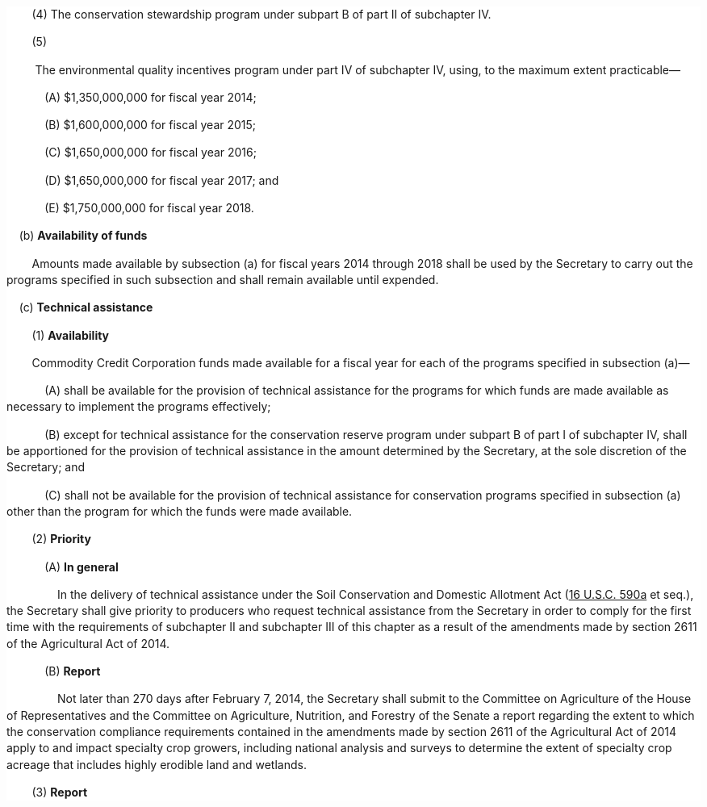         (4) The conservation stewardship program under subpart B of part II of subchapter IV.

        (5)

         The environmental quality incentives program under part IV of subchapter IV, using, to the maximum extent practicable—

            (A) $1,350,000,000 for fiscal year 2014;

            (B) $1,600,000,000 for fiscal year 2015;

            (C) $1,650,000,000 for fiscal year 2016;

            (D) $1,650,000,000 for fiscal year 2017; and

            (E) $1,750,000,000 for fiscal year 2018.

    (b) __Availability of funds__ 

        Amounts made available by subsection (a) for fiscal years 2014 through 2018 shall be used by the Secretary to carry out the programs specified in such subsection and shall remain available until expended.

    (c) __Technical assistance__ 

        (1) __Availability__ 

        Commodity Credit Corporation funds made available for a fiscal year for each of the programs specified in subsection (a)—

            (A) shall be available for the provision of technical assistance for the programs for which funds are made available as necessary to implement the programs effectively;

            (B) except for technical assistance for the conservation reserve program under subpart B of part I of subchapter IV, shall be apportioned for the provision of technical assistance in the amount determined by the Secretary, at the sole discretion of the Secretary; and

            (C) shall not be available for the provision of technical assistance for conservation programs specified in subsection (a) other than the program for which the funds were made available.

        (2) __Priority__ 

            (A) __In general__ 

                In the delivery of technical assistance under the Soil Conservation and Domestic Allotment Act ([16 U.S.C. 590a][/us/usc/t16/s590a] et seq.), the Secretary shall give priority to producers who request technical assistance from the Secretary in order to comply for the first time with the requirements of subchapter II and subchapter III of this chapter as a result of the amendments made by section 2611 of the Agricultural Act of 2014.

            (B) __Report__ 

                Not later than 270 days after February 7, 2014, the Secretary shall submit to the Committee on Agriculture of the House of Representatives and the Committee on Agriculture, Nutrition, and Forestry of the Senate a report regarding the extent to which the conservation compliance requirements contained in the amendments made by section 2611 of the Agricultural Act of 2014 apply to and impact specialty crop growers, including national analysis and surveys to determine the extent of specialty crop acreage that includes highly erodible land and wetlands.

        (3) __Report__ 


[/us/usc/t16/s3834/c]: https://publicdocs.github.io/go/links?ns=uslm&ref=%2Fus%2Fusc%2Ft16%2Fs3834%2Fc
[/us/usc/t16/s3835/f]: https://publicdocs.github.io/go/links?ns=uslm&ref=%2Fus%2Fusc%2Ft16%2Fs3835%2Ff
[/us/usc/t16/s590a]: https://publicdocs.github.io/go/links?ns=uslm&ref=%2Fus%2Fusc%2Ft16%2Fs590a
[/us/usc/t15/s714i]: https://publicdocs.github.io/go/links?ns=uslm&ref=%2Fus%2Fusc%2Ft15%2Fs714i
[/us/usc/t7/s2279/e]: https://publicdocs.github.io/go/links?ns=uslm&ref=%2Fus%2Fusc%2Ft7%2Fs2279%2Fe
[/us/usc/t16/s3871c/c/3]: https://publicdocs.github.io/go/links?ns=uslm&ref=%2Fus%2Fusc%2Ft16%2Fs3871c%2Fc%2F3
[/us/usc/t16/s3865b/b/2/C]: https://publicdocs.github.io/go/links?ns=uslm&ref=%2Fus%2Fusc%2Ft16%2Fs3865b%2Fb%2F2%2FC
[/us/pl/99/198/s1241]: https://publicdocs.github.io/go/links?ns=uslm&ref=%2Fus%2Fpl%2F99%2F198%2Fs1241
[/us/pl/107/171/s2701]: https://publicdocs.github.io/go/links?ns=uslm&ref=%2Fus%2Fpl%2F107%2F171%2Fs2701
[/us/stat/116/278]: https://publicdocs.github.io/go/links?ns=uslm&ref=%2Fus%2Fstat%2F116%2F278
[/us/pl/108/7]: https://publicdocs.github.io/go/links?ns=uslm&ref=%2Fus%2Fpl%2F108%2F7
[/us/stat/117/545]: https://publicdocs.github.io/go/links?ns=uslm&ref=%2Fus%2Fstat%2F117%2F545
[/us/pl/108/11/s2106/a]: https://publicdocs.github.io/go/links?ns=uslm&ref=%2Fus%2Fpl%2F108%2F11%2Fs2106%2Fa
[/us/stat/117/590]: https://publicdocs.github.io/go/links?ns=uslm&ref=%2Fus%2Fstat%2F117%2F590
[/us/pl/108/199/s101]: https://publicdocs.github.io/go/links?ns=uslm&ref=%2Fus%2Fpl%2F108%2F199%2Fs101
[/us/stat/118/434]: https://publicdocs.github.io/go/links?ns=uslm&ref=%2Fus%2Fstat%2F118%2F434
[/us/pl/108/324/s101/e]: https://publicdocs.github.io/go/links?ns=uslm&ref=%2Fus%2Fpl%2F108%2F324%2Fs101%2Fe
[/us/stat/118/1235]: https://publicdocs.github.io/go/links?ns=uslm&ref=%2Fus%2Fstat%2F118%2F1235
[/us/pl/108/498/s1/a]: https://publicdocs.github.io/go/links?ns=uslm&ref=%2Fus%2Fpl%2F108%2F498%2Fs1%2Fa
[/us/stat/118/4020]: https://publicdocs.github.io/go/links?ns=uslm&ref=%2Fus%2Fstat%2F118%2F4020
[/us/pl/109/171]: https://publicdocs.github.io/go/links?ns=uslm&ref=%2Fus%2Fpl%2F109%2F171
[/us/stat/120/5]: https://publicdocs.github.io/go/links?ns=uslm&ref=%2Fus%2Fstat%2F120%2F5
[/us/pl/110/234]: https://publicdocs.github.io/go/links?ns=uslm&ref=%2Fus%2Fpl%2F110%2F234
[/us/stat/122/1071-1074]: https://publicdocs.github.io/go/links?ns=uslm&ref=%2Fus%2Fstat%2F122%2F1071-1074
[/us/pl/110/246/s4/a]: https://publicdocs.github.io/go/links?ns=uslm&ref=%2Fus%2Fpl%2F110%2F246%2Fs4%2Fa
[/us/stat/122/1664]: https://publicdocs.github.io/go/links?ns=uslm&ref=%2Fus%2Fstat%2F122%2F1664
[/us/pl/112/55/s716/d]: https://publicdocs.github.io/go/links?ns=uslm&ref=%2Fus%2Fpl%2F112%2F55%2Fs716%2Fd
[/us/stat/125/582]: https://publicdocs.github.io/go/links?ns=uslm&ref=%2Fus%2Fstat%2F125%2F582
[/us/pl/113/76/s750/b]: https://publicdocs.github.io/go/links?ns=uslm&ref=%2Fus%2Fpl%2F113%2F76%2Fs750%2Fb
[/us/stat/128/42]: https://publicdocs.github.io/go/links?ns=uslm&ref=%2Fus%2Fstat%2F128%2F42
[/us/pl/113/79]: https://publicdocs.github.io/go/links?ns=uslm&ref=%2Fus%2Fpl%2F113%2F79
[/us/stat/128/756-759]: https://publicdocs.github.io/go/links?ns=uslm&ref=%2Fus%2Fstat%2F128%2F756-759
[/us/pl/99/198]: https://publicdocs.github.io/go/links?ns=uslm&ref=%2Fus%2Fpl%2F99%2F198
[/us/usc/t16/s2005a]: https://publicdocs.github.io/go/links?ns=uslm&ref=%2Fus%2Fusc%2Ft16%2Fs2005a
[/us/usc/t7/s1981]: https://publicdocs.github.io/go/links?ns=uslm&ref=%2Fus%2Fusc%2Ft7%2Fs1981
[/us/pl/113/79/s2611]: https://publicdocs.github.io/go/links?ns=uslm&ref=%2Fus%2Fpl%2F113%2F79%2Fs2611
[/us/stat/128/762]: https://publicdocs.github.io/go/links?ns=uslm&ref=%2Fus%2Fstat%2F128%2F762
[/us/act/1935-04-27/ch85]: https://publicdocs.github.io/go/links?ns=uslm&ref=%2Fus%2Fact%2F1935-04-27%2Fch85
[/us/stat/49/163]: https://publicdocs.github.io/go/links?ns=uslm&ref=%2Fus%2Fstat%2F49%2F163
[/us/usc/t16/s590q]: https://publicdocs.github.io/go/links?ns=uslm&ref=%2Fus%2Fusc%2Ft16%2Fs590q
[/us/usc/t16/s3839aa–7]: https://publicdocs.github.io/go/links?ns=uslm&ref=%2Fus%2Fusc%2Ft16%2Fs3839aa%E2%80%937
[/us/pl/113/79/s2206]: https://publicdocs.github.io/go/links?ns=uslm&ref=%2Fus%2Fpl%2F113%2F79%2Fs2206
[/us/stat/128/730]: https://publicdocs.github.io/go/links?ns=uslm&ref=%2Fus%2Fstat%2F128%2F730
[/us/usc/t7/s1308–3a]: https://publicdocs.github.io/go/links?ns=uslm&ref=%2Fus%2Fusc%2Ft7%2Fs1308%E2%80%933a
[/us/pl/113/79/s1605/a]: https://publicdocs.github.io/go/links?ns=uslm&ref=%2Fus%2Fpl%2F113%2F79%2Fs1605%2Fa
[/us/stat/128/707]: https://publicdocs.github.io/go/links?ns=uslm&ref=%2Fus%2Fstat%2F128%2F707
[/us/pl/110/234]: https://publicdocs.github.io/go/links?ns=uslm&ref=%2Fus%2Fpl%2F110%2F234
[/us/pl/110/246]: https://publicdocs.github.io/go/links?ns=uslm&ref=%2Fus%2Fpl%2F110%2F246
[/us/pl/110/234]: https://publicdocs.github.io/go/links?ns=uslm&ref=%2Fus%2Fpl%2F110%2F234
[/us/pl/110/246/s4/a]: https://publicdocs.github.io/go/links?ns=uslm&ref=%2Fus%2Fpl%2F110%2F246%2Fs4%2Fa
[/us/pl/107/171/s2701]: https://publicdocs.github.io/go/links?ns=uslm&ref=%2Fus%2Fpl%2F107%2F171%2Fs2701
[/us/pl/99/198/s1241]: https://publicdocs.github.io/go/links?ns=uslm&ref=%2Fus%2Fpl%2F99%2F198%2Fs1241
[/us/pl/104/127/s341]: https://publicdocs.github.io/go/links?ns=uslm&ref=%2Fus%2Fpl%2F104%2F127%2Fs341
[/us/stat/110/1007]: https://publicdocs.github.io/go/links?ns=uslm&ref=%2Fus%2Fstat%2F110%2F1007
[/us/pl/107/171/s2701]: https://publicdocs.github.io/go/links?ns=uslm&ref=%2Fus%2Fpl%2F107%2F171%2Fs2701
[/us/stat/116/278]: https://publicdocs.github.io/go/links?ns=uslm&ref=%2Fus%2Fstat%2F116%2F278
[/us/pl/99/198/s1241]: https://publicdocs.github.io/go/links?ns=uslm&ref=%2Fus%2Fpl%2F99%2F198%2Fs1241
[/us/stat/99/1514]: https://publicdocs.github.io/go/links?ns=uslm&ref=%2Fus%2Fstat%2F99%2F1514
[/us/pl/104/127]: https://publicdocs.github.io/go/links?ns=uslm&ref=%2Fus%2Fpl%2F104%2F127
[/us/pl/113/79/s2601/a]: https://publicdocs.github.io/go/links?ns=uslm&ref=%2Fus%2Fpl%2F113%2F79%2Fs2601%2Fa
[/us/pl/113/76/s750/b/1]: https://publicdocs.github.io/go/links?ns=uslm&ref=%2Fus%2Fpl%2F113%2F76%2Fs750%2Fb%2F1
[/us/pl/113/76/s750/b/2]: https://publicdocs.github.io/go/links?ns=uslm&ref=%2Fus%2Fpl%2F113%2F76%2Fs750%2Fb%2F2
[/us/pl/113/79/s2601/b/2]: https://publicdocs.github.io/go/links?ns=uslm&ref=%2Fus%2Fpl%2F113%2F79%2Fs2601%2Fb%2F2
[/us/pl/113/79/s2602]: https://publicdocs.github.io/go/links?ns=uslm&ref=%2Fus%2Fpl%2F113%2F79%2Fs2602
[/us/pl/113/79/s2601/b/1]: https://publicdocs.github.io/go/links?ns=uslm&ref=%2Fus%2Fpl%2F113%2F79%2Fs2601%2Fb%2F1
[/us/pl/113/79/s2601/b/3]: https://publicdocs.github.io/go/links?ns=uslm&ref=%2Fus%2Fpl%2F113%2F79%2Fs2601%2Fb%2F3
[/us/pl/113/79/s2601/b/1]: https://publicdocs.github.io/go/links?ns=uslm&ref=%2Fus%2Fpl%2F113%2F79%2Fs2601%2Fb%2F1
[/us/pl/113/79/s2603]: https://publicdocs.github.io/go/links?ns=uslm&ref=%2Fus%2Fpl%2F113%2F79%2Fs2603
[/us/pl/113/79/s2601/b/1]: https://publicdocs.github.io/go/links?ns=uslm&ref=%2Fus%2Fpl%2F113%2F79%2Fs2601%2Fb%2F1
[/us/pl/113/79/s2601/b/1]: https://publicdocs.github.io/go/links?ns=uslm&ref=%2Fus%2Fpl%2F113%2F79%2Fs2601%2Fb%2F1
[/us/pl/113/79/s2604/1]: https://publicdocs.github.io/go/links?ns=uslm&ref=%2Fus%2Fpl%2F113%2F79%2Fs2604%2F1
[/us/pl/113/79/s2604/2]: https://publicdocs.github.io/go/links?ns=uslm&ref=%2Fus%2Fpl%2F113%2F79%2Fs2604%2F2
[/us/pl/113/79/s2601/b/1]: https://publicdocs.github.io/go/links?ns=uslm&ref=%2Fus%2Fpl%2F113%2F79%2Fs2601%2Fb%2F1
[/us/pl/113/79/s2605/1]: https://publicdocs.github.io/go/links?ns=uslm&ref=%2Fus%2Fpl%2F113%2F79%2Fs2605%2F1
[/us/pl/113/79/s2605/2]: https://publicdocs.github.io/go/links?ns=uslm&ref=%2Fus%2Fpl%2F113%2F79%2Fs2605%2F2
[/us/pl/113/79/s2605/2]: https://publicdocs.github.io/go/links?ns=uslm&ref=%2Fus%2Fpl%2F113%2F79%2Fs2605%2F2
[/us/pl/113/79/s2605/2]: https://publicdocs.github.io/go/links?ns=uslm&ref=%2Fus%2Fpl%2F113%2F79%2Fs2605%2F2
[/us/pl/113/79/s2605/4]: https://publicdocs.github.io/go/links?ns=uslm&ref=%2Fus%2Fpl%2F113%2F79%2Fs2605%2F4
[/us/pl/112/55/s716/e/1]: https://publicdocs.github.io/go/links?ns=uslm&ref=%2Fus%2Fpl%2F112%2F55%2Fs716%2Fe%2F1
[/us/pl/112/55/s716/e/2]: https://publicdocs.github.io/go/links?ns=uslm&ref=%2Fus%2Fpl%2F112%2F55%2Fs716%2Fe%2F2
[/us/pl/112/55/s716/d]: https://publicdocs.github.io/go/links?ns=uslm&ref=%2Fus%2Fpl%2F112%2F55%2Fs716%2Fd
[/us/pl/112/55/s716/f]: https://publicdocs.github.io/go/links?ns=uslm&ref=%2Fus%2Fpl%2F112%2F55%2Fs716%2Ff
[/us/pl/110/246/s2701/a]: https://publicdocs.github.io/go/links?ns=uslm&ref=%2Fus%2Fpl%2F110%2F246%2Fs2701%2Fa
[/us/pl/110/246/s2701/b]: https://publicdocs.github.io/go/links?ns=uslm&ref=%2Fus%2Fpl%2F110%2F246%2Fs2701%2Fb
[/us/pl/110/246/s2701/c]: https://publicdocs.github.io/go/links?ns=uslm&ref=%2Fus%2Fpl%2F110%2F246%2Fs2701%2Fc
[/us/pl/110/246/s2701/d]: https://publicdocs.github.io/go/links?ns=uslm&ref=%2Fus%2Fpl%2F110%2F246%2Fs2701%2Fd
[/us/pl/110/246/s2701/e]: https://publicdocs.github.io/go/links?ns=uslm&ref=%2Fus%2Fpl%2F110%2F246%2Fs2701%2Fe
[/us/pl/110/246/s2701/f]: https://publicdocs.github.io/go/links?ns=uslm&ref=%2Fus%2Fpl%2F110%2F246%2Fs2701%2Ff
[/us/pl/110/246/s2701/g]: https://publicdocs.github.io/go/links?ns=uslm&ref=%2Fus%2Fpl%2F110%2F246%2Fs2701%2Fg
[/us/pl/110/246/s2703/a]: https://publicdocs.github.io/go/links?ns=uslm&ref=%2Fus%2Fpl%2F110%2F246%2Fs2703%2Fa
[/us/pl/110/246/s2702]: https://publicdocs.github.io/go/links?ns=uslm&ref=%2Fus%2Fpl%2F110%2F246%2Fs2702
[/us/pl/110/246/s2703/b]: https://publicdocs.github.io/go/links?ns=uslm&ref=%2Fus%2Fpl%2F110%2F246%2Fs2703%2Fb
[/us/pl/110/246/s2704]: https://publicdocs.github.io/go/links?ns=uslm&ref=%2Fus%2Fpl%2F110%2F246%2Fs2704
[/us/pl/110/246/s2705]: https://publicdocs.github.io/go/links?ns=uslm&ref=%2Fus%2Fpl%2F110%2F246%2Fs2705
[/us/pl/109/171/s1202/b]: https://publicdocs.github.io/go/links?ns=uslm&ref=%2Fus%2Fpl%2F109%2F171%2Fs1202%2Fb
[/us/pl/109/171/s1203/c]: https://publicdocs.github.io/go/links?ns=uslm&ref=%2Fus%2Fpl%2F109%2F171%2Fs1203%2Fc
[/us/pl/108/324]: https://publicdocs.github.io/go/links?ns=uslm&ref=%2Fus%2Fpl%2F108%2F324
[/us/pl/108/199]: https://publicdocs.github.io/go/links?ns=uslm&ref=%2Fus%2Fpl%2F108%2F199
[/us/pl/108/498]: https://publicdocs.github.io/go/links?ns=uslm&ref=%2Fus%2Fpl%2F108%2F498
[/us/pl/108/7/s216/c]: https://publicdocs.github.io/go/links?ns=uslm&ref=%2Fus%2Fpl%2F108%2F7%2Fs216%2Fc
[/us/pl/108/11]: https://publicdocs.github.io/go/links?ns=uslm&ref=%2Fus%2Fpl%2F108%2F11
[/us/usc/t16/s3842]: https://publicdocs.github.io/go/links?ns=uslm&ref=%2Fus%2Fusc%2Ft16%2Fs3842
[/us/usc/t16/s3842]: https://publicdocs.github.io/go/links?ns=uslm&ref=%2Fus%2Fusc%2Ft16%2Fs3842
[/us/pl/108/7/s213/1]: https://publicdocs.github.io/go/links?ns=uslm&ref=%2Fus%2Fpl%2F108%2F7%2Fs213%2F1
[/us/usc/t15/s714i]: https://publicdocs.github.io/go/links?ns=uslm&ref=%2Fus%2Fusc%2Ft15%2Fs714i
[/us/pl/108/7/s213/2]: https://publicdocs.github.io/go/links?ns=uslm&ref=%2Fus%2Fpl%2F108%2F7%2Fs213%2F2
[/us/pl/110/234]: https://publicdocs.github.io/go/links?ns=uslm&ref=%2Fus%2Fpl%2F110%2F234
[/us/pl/110/246]: https://publicdocs.github.io/go/links?ns=uslm&ref=%2Fus%2Fpl%2F110%2F246
[/us/pl/110/234]: https://publicdocs.github.io/go/links?ns=uslm&ref=%2Fus%2Fpl%2F110%2F234
[/us/pl/110/246/s4]: https://publicdocs.github.io/go/links?ns=uslm&ref=%2Fus%2Fpl%2F110%2F246%2Fs4
[/us/usc/t7/s8701]: https://publicdocs.github.io/go/links?ns=uslm&ref=%2Fus%2Fusc%2Ft7%2Fs8701
[/us/pl/108/498/s1/b]: https://publicdocs.github.io/go/links?ns=uslm&ref=%2Fus%2Fpl%2F108%2F498%2Fs1%2Fb
[/us/stat/118/4020]: https://publicdocs.github.io/go/links?ns=uslm&ref=%2Fus%2Fstat%2F118%2F4020
[/us/pl/108/11/s2106/b]: https://publicdocs.github.io/go/links?ns=uslm&ref=%2Fus%2Fpl%2F108%2F11%2Fs2106%2Fb
[/us/stat/117/590]: https://publicdocs.github.io/go/links?ns=uslm&ref=%2Fus%2Fstat%2F117%2F590